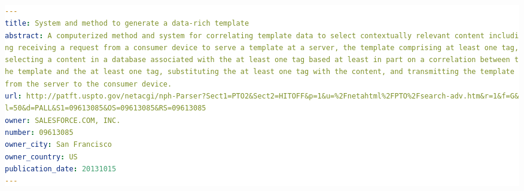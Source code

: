```yaml
---
title: System and method to generate a data-rich template
abstract: A computerized method and system for correlating template data to select contextually relevant content including receiving a request from a consumer device to serve a template at a server, the template comprising at least one tag, selecting a content in a database associated with the at least one tag based at least in part on a correlation between the template and the at least one tag, substituting the at least one tag with the content, and transmitting the template from the server to the consumer device.
url: http://patft.uspto.gov/netacgi/nph-Parser?Sect1=PTO2&Sect2=HITOFF&p=1&u=%2Fnetahtml%2FPTO%2Fsearch-adv.htm&r=1&f=G&l=50&d=PALL&S1=09613085&OS=09613085&RS=09613085
owner: SALESFORCE.COM, INC.
number: 09613085
owner_city: San Francisco
owner_country: US
publication_date: 20131015
---
```

